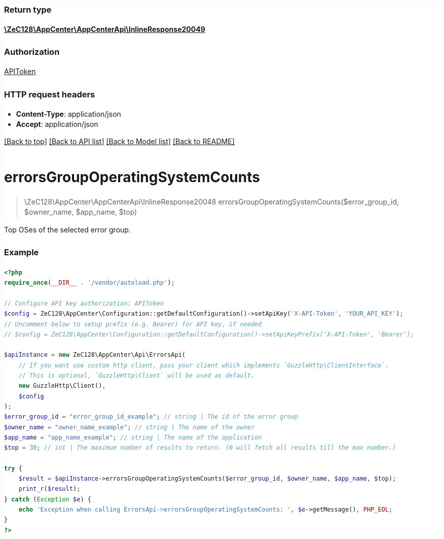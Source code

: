 ### Return type

[**\ZeC128\AppCenter\AppCenterApi\InlineResponse20049**](../Model/InlineResponse20049.md)

### Authorization

[APIToken](../../README.md#APIToken)

### HTTP request headers

 - **Content-Type**: application/json
 - **Accept**: application/json

[[Back to top]](#) [[Back to API list]](../../README.md#documentation-for-api-endpoints) [[Back to Model list]](../../README.md#documentation-for-models) [[Back to README]](../../README.md)

# **errorsGroupOperatingSystemCounts**
> \ZeC128\AppCenter\AppCenterApi\InlineResponse20048 errorsGroupOperatingSystemCounts($error_group_id, $owner_name, $app_name, $top)



Top OSes of the selected error group.

### Example
```php
<?php
require_once(__DIR__ . '/vendor/autoload.php');

// Configure API key authorization: APIToken
$config = ZeC128\AppCenter\Configuration::getDefaultConfiguration()->setApiKey('X-API-Token', 'YOUR_API_KEY');
// Uncomment below to setup prefix (e.g. Bearer) for API key, if needed
// $config = ZeC128\AppCenter\Configuration::getDefaultConfiguration()->setApiKeyPrefix('X-API-Token', 'Bearer');

$apiInstance = new ZeC128\AppCenter\Api\ErrorsApi(
    // If you want use custom http client, pass your client which implements `GuzzleHttp\ClientInterface`.
    // This is optional, `GuzzleHttp\Client` will be used as default.
    new GuzzleHttp\Client(),
    $config
);
$error_group_id = "error_group_id_example"; // string | The id of the error group
$owner_name = "owner_name_example"; // string | The name of the owner
$app_name = "app_name_example"; // string | The name of the application
$top = 30; // int | The maximum number of results to return. (0 will fetch all results till the max number.)

try {
    $result = $apiInstance->errorsGroupOperatingSystemCounts($error_group_id, $owner_name, $app_name, $top);
    print_r($result);
} catch (Exception $e) {
    echo 'Exception when calling ErrorsApi->errorsGroupOperatingSystemCounts: ', $e->getMessage(), PHP_EOL;
}
?>
```
